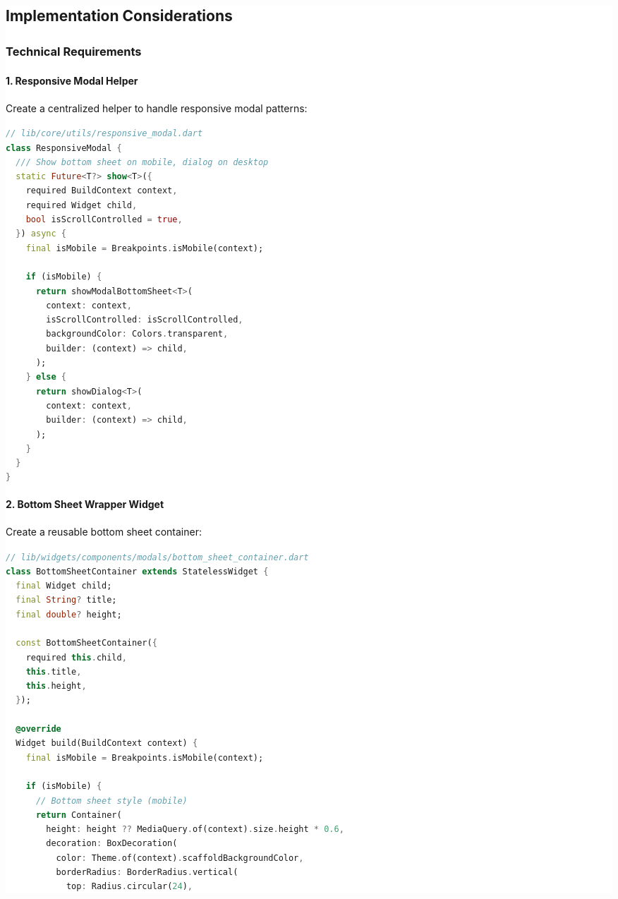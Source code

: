 ## Implementation Considerations

### Technical Requirements

#### 1. Responsive Modal Helper

Create a centralized helper to handle responsive modal patterns:

```dart
// lib/core/utils/responsive_modal.dart
class ResponsiveModal {
  /// Show bottom sheet on mobile, dialog on desktop
  static Future<T?> show<T>({
    required BuildContext context,
    required Widget child,
    bool isScrollControlled = true,
  }) async {
    final isMobile = Breakpoints.isMobile(context);

    if (isMobile) {
      return showModalBottomSheet<T>(
        context: context,
        isScrollControlled: isScrollControlled,
        backgroundColor: Colors.transparent,
        builder: (context) => child,
      );
    } else {
      return showDialog<T>(
        context: context,
        builder: (context) => child,
      );
    }
  }
}
```

#### 2. Bottom Sheet Wrapper Widget

Create a reusable bottom sheet container:

```dart
// lib/widgets/components/modals/bottom_sheet_container.dart
class BottomSheetContainer extends StatelessWidget {
  final Widget child;
  final String? title;
  final double? height;

  const BottomSheetContainer({
    required this.child,
    this.title,
    this.height,
  });

  @override
  Widget build(BuildContext context) {
    final isMobile = Breakpoints.isMobile(context);

    if (isMobile) {
      // Bottom sheet style (mobile)
      return Container(
        height: height ?? MediaQuery.of(context).size.height * 0.6,
        decoration: BoxDecoration(
          color: Theme.of(context).scaffoldBackgroundColor,
          borderRadius: BorderRadius.vertical(
            top: Radius.circular(24),
```